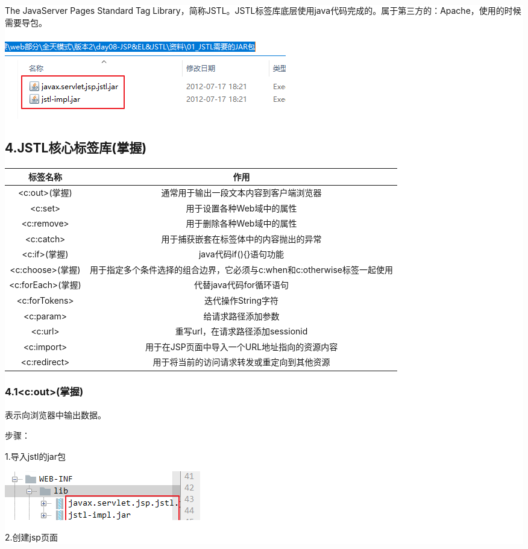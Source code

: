The JavaServer Pages Standard Tag Library，简称JSTL。JSTL标签库底层使用java代码完成的。属于第三方的：Apache，使用的时候需要导包。

![image-20201122163504920](img/image-20201122163504920.png)

## 4.JSTL核心标签库(掌握)

|     标签名称      |                             作用                             |
| :---------------: | :----------------------------------------------------------: |
|   <c:out>(掌握)   |            通常用于输出一段文本内容到客户端浏览器            |
|      <c:set>      |                  用于设置各种Web域中的属性                   |
|    <c:remove>     |                  用于删除各种Web域中的属性                   |
|     <c:catch>     |            用于捕获嵌套在标签体中的内容抛出的异常            |
|   <c:if>(掌握)    |                    java代码if(){}语句功能                    |
| <c:choose>(掌握)  | 用于指定多个条件选择的组合边界，它必须与c:when和c:otherwise标签一起使用 |
| <c:forEach>(掌握) |                   代替java代码for循环语句                    |
|   <c:forTokens>   |                      迭代操作String字符                      |
|     <c:param>     |                      给请求路径添加参数                      |
|      <c:url>      |               重写url，在请求路径添加sessionid               |
|    <c:import>     |         用于在JSP页面中导入一个URL地址指向的资源内容         |
|   <c:redirect>    |          用于将当前的访问请求转发或重定向到其他资源          |

### 4.1<c:out>(掌握)

表示向浏览器中输出数据。

步骤：

1.导入jstl的jar包

![image-20201122164028518](img/image-20201122164028518.png)

2.创建jsp页面
